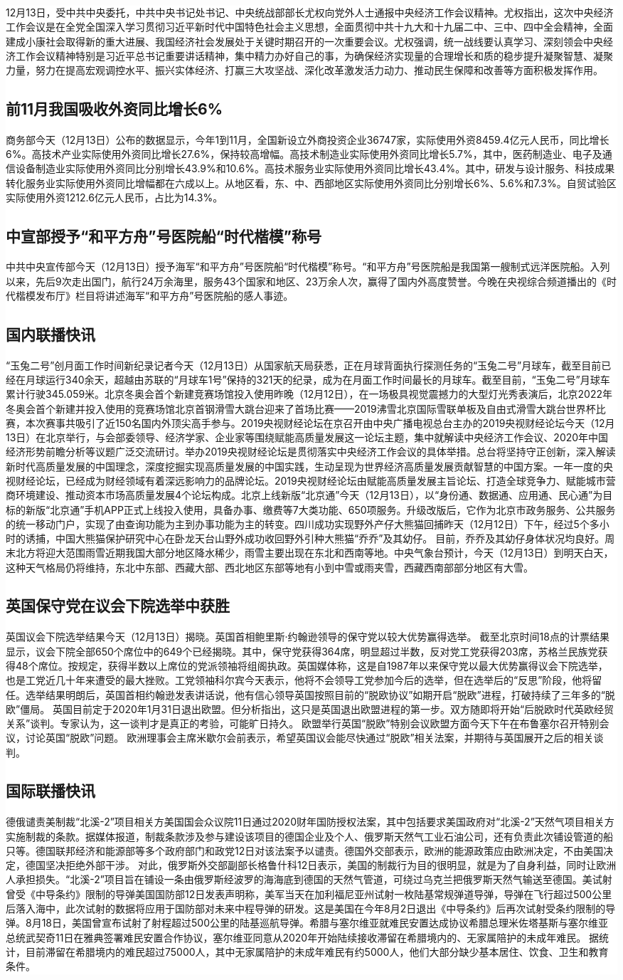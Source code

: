
12月13日，受中共中央委托，中共中央书记处书记、中央统战部部长尤权向党外人士通报中央经济工作会议精神。尤权指出，这次中央经济工作会议是在全党全国深入学习贯彻习近平新时代中国特色社会主义思想，全面贯彻中共十九大和十九届二中、三中、四中全会精神，全面建成小康社会取得新的重大进展、我国经济社会发展处于关键时期召开的一次重要会议。尤权强调，统一战线要认真学习、深刻领会中央经济工作会议精神特别是习近平总书记重要讲话精神，集中精力办好自己的事，为确保经济实现量的合理增长和质的稳步提升凝聚智慧、凝聚力量，努力在提高宏观调控水平、振兴实体经济、打赢三大攻坚战、深化改革激发活力动力、推动民生保障和改善等方面积极发挥作用。


## 前11月我国吸收外资同比增长6%


商务部今天（12月13日）公布的数据显示，今年1到11月，全国新设立外商投资企业36747家，实际使用外资8459.4亿元人民币，同比增长6%。高技术产业实际使用外资同比增长27.6%，保持较高增幅。高技术制造业实际使用外资同比增长5.7%，其中，医药制造业、电子及通信设备制造业实际使用外资同比分别增长43.9%和10.6%。高技术服务业实际使用外资同比增长43.4%。其中，研发与设计服务、科技成果转化服务业实际使用外资同比增幅都在六成以上。从地区看，东、中、西部地区实际使用外资同比分别增长6%、5.6%和7.3%。自贸试验区实际使用外资1212.6亿元人民币，占比为14.3%。


## 中宣部授予“和平方舟”号医院船“时代楷模”称号


中共中央宣传部今天（12月13日）授予海军“和平方舟”号医院船“时代楷模”称号。“和平方舟”号医院船是我国第一艘制式远洋医院船。入列以来，先后9次走出国门，航行24万余海里，服务43个国家和地区、23万余人次，赢得了国内外高度赞誉。今晚在央视综合频道播出的《时代楷模发布厅》栏目将讲述海军“和平方舟”号医院船的感人事迹。


## 国内联播快讯


“玉兔二号”创月面工作时间新纪录记者今天（12月13日）从国家航天局获悉，正在月球背面执行探测任务的“玉兔二号”月球车，截至目前已经在月球运行340余天，超越由苏联的“月球车1号”保持的321天的纪录，成为在月面工作时间最长的月球车。截至目前，“玉兔二号”月球车累计行驶345.059米。北京冬奥会首个新建竞赛场馆投入使用昨晚（12月12日），在一场极具视觉震撼力的大型灯光秀表演后，北京2022年冬奥会首个新建并投入使用的竞赛场馆北京首钢滑雪大跳台迎来了首场比赛——2019沸雪北京国际雪联单板及自由式滑雪大跳台世界杯比赛，本次赛事共吸引了近150名国内外顶尖高手参与。2019央视财经论坛在京召开由中央广播电视总台主办的2019央视财经论坛今天（12月13日）在北京举行，与会部委领导、经济学家、企业家等围绕赋能高质量发展这一论坛主题，集中就解读中央经济工作会议、2020年中国经济形势前瞻分析等议题广泛交流研讨。举办2019央视财经论坛是贯彻落实中央经济工作会议的具体举措。总台将坚持守正创新，深入解读新时代高质量发展的中国理念，深度挖掘实现高质量发展的中国实践，生动呈现为世界经济高质量发展贡献智慧的中国方案。一年一度的央视财经论坛，已经成为财经领域有着深远影响力的品牌论坛。2019央视财经论坛由赋能高质量发展主旨论坛、打造全球竞争力、赋能城市营商环境建设、推动资本市场高质量发展4个论坛构成。北京上线新版“北京通”今天（12月13日），以“身份通、数据通、应用通、民心通”为目标的新版“北京通”手机APP正式上线投入使用，具备办事、缴费等7大类功能、650项服务。升级改版后，它作为北京市政务服务、公共服务的统一移动门户，实现了由查询功能为主到办事功能为主的转变。四川成功实现野外产仔大熊猫回捕昨天（12月12日）下午，经过5个多小时的诱捕，中国大熊猫保护研究中心在卧龙天台山野外成功收回野外引种大熊猫“乔乔”及其幼仔。 目前，乔乔及其幼仔身体状况均良好。周末北方将迎大范围雨雪近期我国大部分地区降水稀少，雨雪主要出现在东北和西南等地。中央气象台预计，今天（12月13日）到明天白天，这种天气格局仍将维持，东北中东部、西藏大部、西北地区东部等地有小到中雪或雨夹雪，西藏西南部部分地区有大雪。


## 英国保守党在议会下院选举中获胜


英国议会下院选举结果今天（12月13日）揭晓。英国首相鲍里斯·约翰逊领导的保守党以较大优势赢得选举。 截至北京时间18点的计票结果显示，议会下院全部650个席位中的649个已经揭晓。其中，保守党获得364席，明显超过半数，反对党工党获得203席，苏格兰民族党获得48个席位。按规定，获得半数以上席位的党派领袖将组阁执政。英国媒体称，这是自1987年以来保守党以最大优势赢得议会下院选举，也是工党近几十年来遭受的最大挫败。工党领袖科尔宾今天表示，他将不会领导工党参加今后的选举，但在选举后的“反思”阶段，他将留任。选举结果明朗后，英国首相约翰逊发表讲话说，他有信心领导英国按照目前的“脱欧协议”如期开启“脱欧”进程，打破持续了三年多的“脱欧”僵局。 英国目前定于2020年1月31日退出欧盟。但分析指出，这只是英国退出欧盟进程的第一步。双方随即将开始“后脱欧时代英欧经贸关系”谈判。专家认为，这一谈判才是真正的考验，可能旷日持久。 欧盟举行英国“脱欧”特别会议欧盟方面今天下午在布鲁塞尔召开特别会议，讨论英国“脱欧”问题。 欧洲理事会主席米歇尔会前表示，希望英国议会能尽快通过“脱欧”相关法案，并期待与英国展开之后的相关谈判。


## 国际联播快讯


德俄谴责美制裁“北溪-2”项目相关方美国国会众议院11日通过2020财年国防授权法案，其中包括要求美国政府对“北溪-2”天然气项目相关方实施制裁的条款。据媒体报道，制裁条款涉及参与建设该项目的德国企业及个人、俄罗斯天然气工业石油公司，还有负责此次铺设管道的船只等。德国联邦经济和能源部等多个政府部门和政党12日对该法案予以谴责。德国外交部表示，欧洲的能源政策应由欧洲决定，不由美国决定，德国坚决拒绝外部干涉。 对此，俄罗斯外交部副部长格鲁什科12日表示，美国的制裁行为目的很明显，就是为了自身利益，同时让欧洲人承担损失。“北溪-2”项目旨在铺设一条由俄罗斯经波罗的海海底到德国的天然气管道，可绕过乌克兰把俄罗斯天然气输送至德国。美试射曾受《中导条约》限制的导弹美国国防部12日发表声明称，美军当天在加利福尼亚州试射一枚陆基常规弹道导弹，导弹在飞行超过500公里后落入海中，此次试射的数据将应用于国防部对未来中程导弹的研发。这是美国在今年8月2日退出《中导条约》后再次试射受条约限制的导弹。8月18日，美国曾宣布试射了射程超过500公里的陆基巡航导弹。希腊与塞尔维亚就难民安置达成协议希腊总理米佐塔基斯与塞尔维亚总统武契奇11日在雅典签署难民安置合作协议，塞尔维亚同意从2020年开始陆续接收滞留在希腊境内的、无家属陪护的未成年难民。 据统计，目前滞留在希腊境内的难民超过75000人，其中无家属陪护的未成年难民有约5000人，他们大部分缺少基本居住、饮食、卫生和教育条件。
